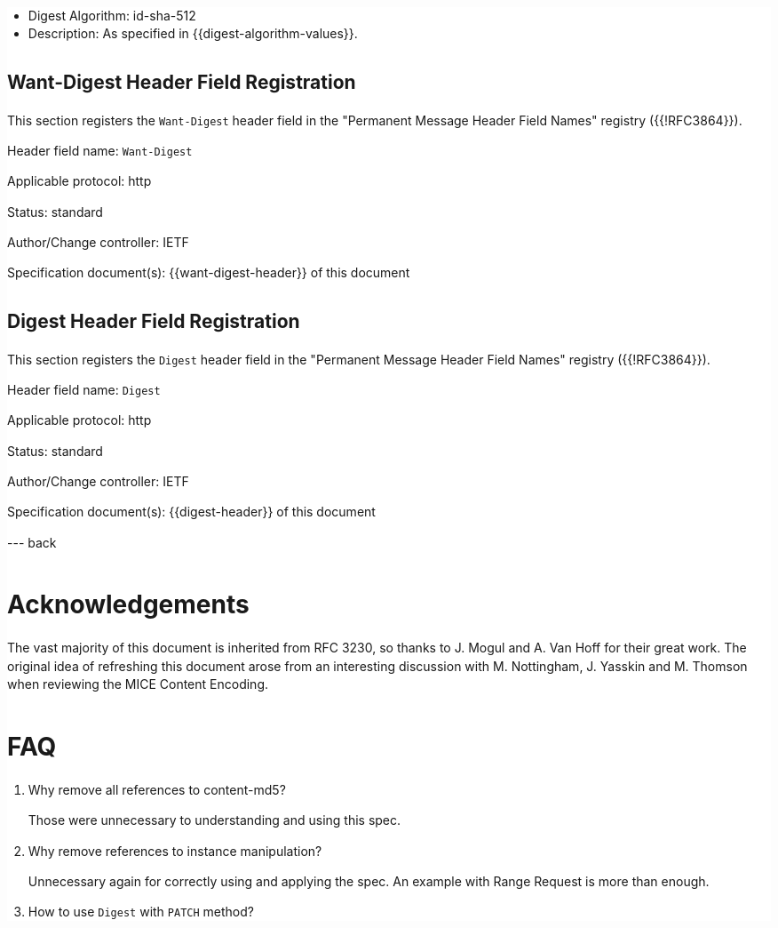* Digest Algorithm: id-sha-512
* Description: As specified in {{digest-algorithm-values}}.

## Want-Digest Header Field Registration

This section registers the `Want-Digest` header field in the "Permanent Message
Header Field Names" registry ({{!RFC3864}}).

Header field name:  `Want-Digest`

Applicable protocol:  http

Status:  standard

Author/Change controller:  IETF

Specification document(s):  {{want-digest-header}} of this document

## Digest Header Field Registration

This section registers the `Digest` header field in the "Permanent Message
Header Field Names" registry ({{!RFC3864}}).

Header field name:  `Digest`

Applicable protocol:  http

Status:  standard

Author/Change controller:  IETF

Specification document(s):  {{digest-header}} of this document

--- back

# Acknowledgements

The vast majority of this document is inherited from RFC 3230, so thanks
to J. Mogul and A. Van Hoff for their great work.
The original idea of refreshing this document arose from an interesting
discussion with M. Nottingham, J. Yasskin and M. Thomson when reviewing
the MICE Content Encoding.


# FAQ

1. Why remove all references to content-md5?

   Those were unnecessary to understanding and using this spec.

2. Why remove references to instance manipulation?

   Unnecessary again for correctly using and applying the spec. An
   example with Range Request is more than enough.

3. How to use `Digest` with `PATCH` method?
